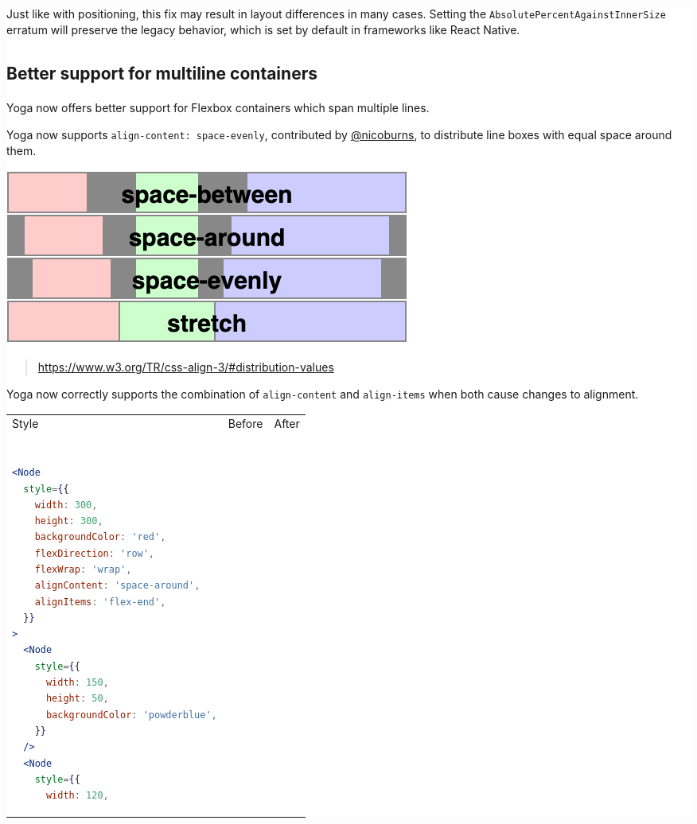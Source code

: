 </tr>

</table>


Just like with positioning, this fix may result in layout differences in many cases. Setting the `AbsolutePercentAgainstInnerSize` erratum will preserve the legacy behavior, which is set by default in frameworks like React Native.


## Better support for multiline containers

Yoga now offers better support for Flexbox containers which span multiple lines.

Yoga now supports `align-content: space-evenly`, contributed by [@nicoburns](https://github.com/nicoburns), to distribute line boxes with equal space around them.

![Align Content Values](./img/image8.png)

> https://www.w3.org/TR/css-align-3/#distribution-values

Yoga now correctly supports the combination of `align-content` and `align-items` when both cause changes to alignment.


<table>

<tr>
<td>Style</td><td>Before</td><td>After</td>
</tr>

<tr>

<td>

```jsx

<Node
  style={{
    width: 300,
    height: 300,
    backgroundColor: 'red',
    flexDirection: 'row',
    flexWrap: 'wrap',
    alignContent: 'space-around',
    alignItems: 'flex-end',
  }}
>
  <Node
    style={{
      width: 150,
      height: 50,
      backgroundColor: 'powderblue',
    }}
  />
  <Node
    style={{
      width: 120,
```
